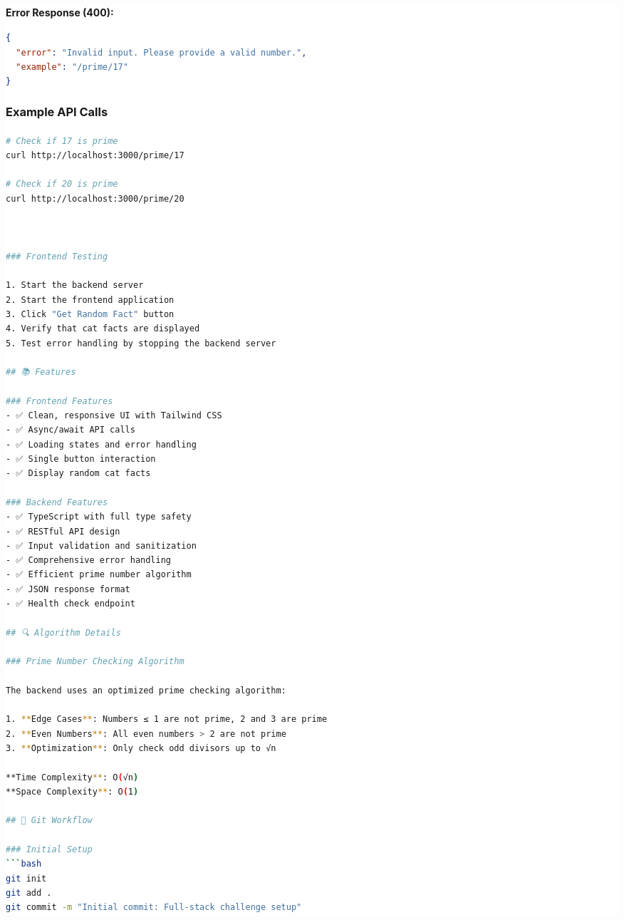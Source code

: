 **Error Response (400):**
```json
{
  "error": "Invalid input. Please provide a valid number.",
  "example": "/prime/17"
}
```

### Example API Calls

```bash
# Check if 17 is prime
curl http://localhost:3000/prime/17

# Check if 20 is prime
curl http://localhost:3000/prime/20



### Frontend Testing

1. Start the backend server
2. Start the frontend application
3. Click "Get Random Fact" button
4. Verify that cat facts are displayed
5. Test error handling by stopping the backend server

## 📚 Features

### Frontend Features
- ✅ Clean, responsive UI with Tailwind CSS
- ✅ Async/await API calls
- ✅ Loading states and error handling
- ✅ Single button interaction
- ✅ Display random cat facts

### Backend Features
- ✅ TypeScript with full type safety
- ✅ RESTful API design
- ✅ Input validation and sanitization
- ✅ Comprehensive error handling
- ✅ Efficient prime number algorithm
- ✅ JSON response format
- ✅ Health check endpoint

## 🔍 Algorithm Details

### Prime Number Checking Algorithm

The backend uses an optimized prime checking algorithm:

1. **Edge Cases**: Numbers ≤ 1 are not prime, 2 and 3 are prime
2. **Even Numbers**: All even numbers > 2 are not prime
3. **Optimization**: Only check odd divisors up to √n

**Time Complexity**: O(√n)
**Space Complexity**: O(1)

## 🚦 Git Workflow

### Initial Setup
```bash
git init
git add .
git commit -m "Initial commit: Full-stack challenge setup"
```